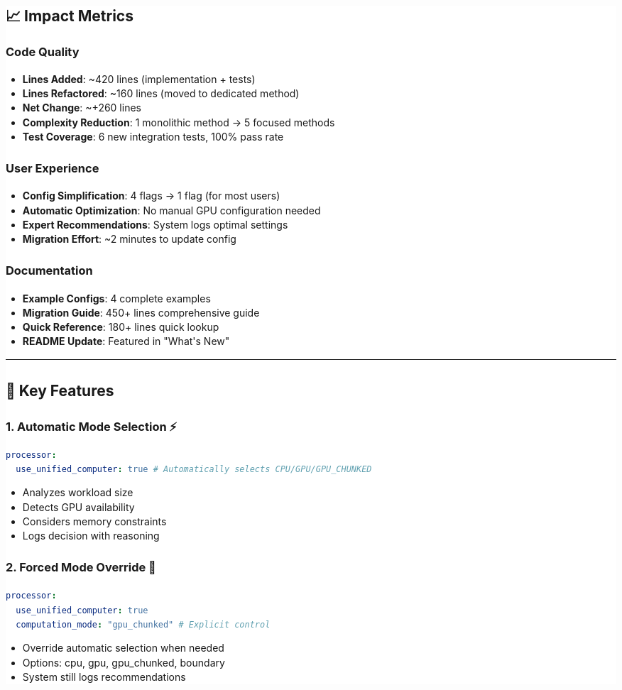 
## 📈 Impact Metrics

### Code Quality

- **Lines Added**: ~420 lines (implementation + tests)
- **Lines Refactored**: ~160 lines (moved to dedicated method)
- **Net Change**: ~+260 lines
- **Complexity Reduction**: 1 monolithic method → 5 focused methods
- **Test Coverage**: 6 new integration tests, 100% pass rate

### User Experience

- **Config Simplification**: 4 flags → 1 flag (for most users)
- **Automatic Optimization**: No manual GPU configuration needed
- **Expert Recommendations**: System logs optimal settings
- **Migration Effort**: ~2 minutes to update config

### Documentation

- **Example Configs**: 4 complete examples
- **Migration Guide**: 450+ lines comprehensive guide
- **Quick Reference**: 180+ lines quick lookup
- **README Update**: Featured in "What's New"

---

## 🎯 Key Features

### 1. Automatic Mode Selection ⚡

```yaml
processor:
  use_unified_computer: true # Automatically selects CPU/GPU/GPU_CHUNKED
```

- Analyzes workload size
- Detects GPU availability
- Considers memory constraints
- Logs decision with reasoning

### 2. Forced Mode Override 🔧

```yaml
processor:
  use_unified_computer: true
  computation_mode: "gpu_chunked" # Explicit control
```

- Override automatic selection when needed
- Options: cpu, gpu, gpu_chunked, boundary
- System still logs recommendations
